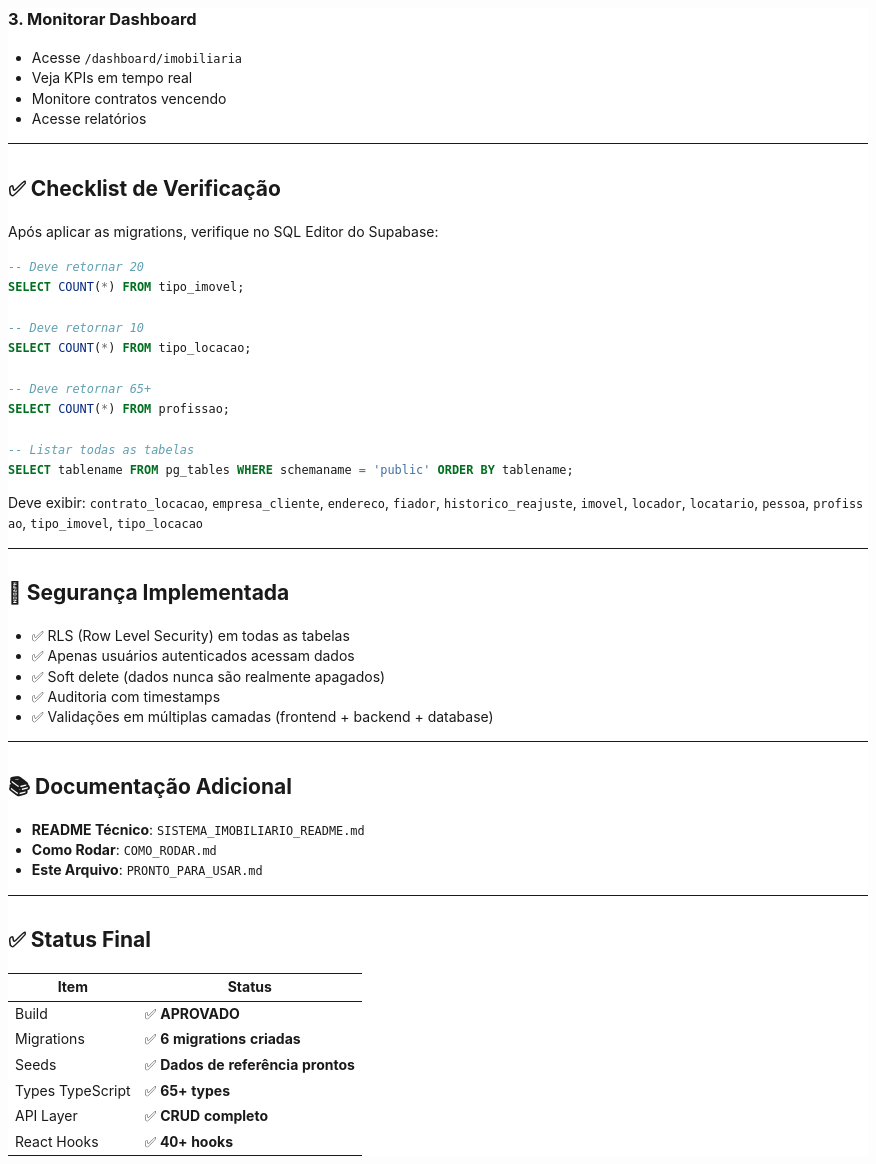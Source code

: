 ### 3. **Monitorar Dashboard**
- Acesse `/dashboard/imobiliaria`
- Veja KPIs em tempo real
- Monitore contratos vencendo
- Acesse relatórios

---

## ✅ Checklist de Verificação

Após aplicar as migrations, verifique no SQL Editor do Supabase:

```sql
-- Deve retornar 20
SELECT COUNT(*) FROM tipo_imovel;

-- Deve retornar 10
SELECT COUNT(*) FROM tipo_locacao;

-- Deve retornar 65+
SELECT COUNT(*) FROM profissao;

-- Listar todas as tabelas
SELECT tablename FROM pg_tables WHERE schemaname = 'public' ORDER BY tablename;
```

Deve exibir: `contrato_locacao`, `empresa_cliente`, `endereco`, `fiador`, `historico_reajuste`, `imovel`, `locador`, `locatario`, `pessoa`, `profissao`, `tipo_imovel`, `tipo_locacao`

---

## 🔐 Segurança Implementada

- ✅ RLS (Row Level Security) em todas as tabelas
- ✅ Apenas usuários autenticados acessam dados
- ✅ Soft delete (dados nunca são realmente apagados)
- ✅ Auditoria com timestamps
- ✅ Validações em múltiplas camadas (frontend + backend + database)

---

## 📚 Documentação Adicional

- **README Técnico**: `SISTEMA_IMOBILIARIO_README.md`
- **Como Rodar**: `COMO_RODAR.md`
- **Este Arquivo**: `PRONTO_PARA_USAR.md`

---

## ✅ Status Final

| Item | Status |
|------|--------|
| Build | ✅ **APROVADO** |
| Migrations | ✅ **6 migrations criadas** |
| Seeds | ✅ **Dados de referência prontos** |
| Types TypeScript | ✅ **65+ types** |
| API Layer | ✅ **CRUD completo** |
| React Hooks | ✅ **40+ hooks** |